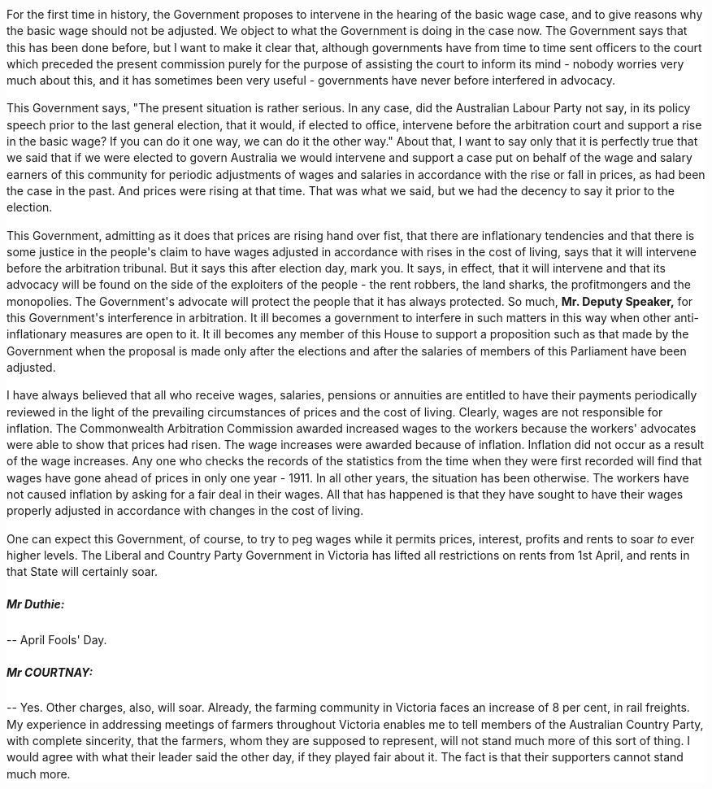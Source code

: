 For the first time in history, the Government proposes to intervene in the hearing of the basic wage case, and to give reasons why the basic wage should not be adjusted. We object to what the Government is doing in the case now. The Government says that this has been done before, but I want to make it clear that, although governments have from time to time sent officers to the court which preceded the present commission purely for the purpose of assisting the court to inform its mind - nobody worries very much about this, and it has sometimes been very useful - governments have never before interfered in advocacy. 

This Government says, "The present situation is rather serious. In any case, did the Australian Labour Party not say, in its policy speech prior to the last general election, that it would, if elected to office, intervene before the arbitration court and support a rise in the basic wage? If you can do it one way, we can do it the other way." About that, I want to say only that it is perfectly true that we said that if we were elected to govern Australia we would intervene and support a case put on behalf of the wage and salary earners of this community for periodic adjustments of wages and salaries in accordance with the rise or fall in prices, as had been the case in the past. And prices were rising at that time. That was what we said, but we had the decency to say it prior to the election. 

This Government, admitting as it does that prices are rising hand over fist, that there are inflationary tendencies and that there is some justice in the people's claim to have wages adjusted in accordance with rises in the cost of living, says that it will intervene before the arbitration tribunal. But it says this after election day, mark you. It says, in effect, that it will intervene and that its advocacy will be found on the side of the exploiters of the people - the rent robbers, the land sharks, the profitmongers and the monopolies. The Government's advocate will protect the people that it has always protected. So much,  **Mr. Deputy Speaker,**  for this Government's interference in arbitration. It ill becomes a government to interfere in such matters in this way when other anti-inflationary measures are open to it. It ill becomes any member of this House to support a proposition such as that made by the Government when the proposal is made only after the elections and after the salaries of members of this Parliament have been adjusted. 

I have always believed that all who receive wages, salaries, pensions or annuities are entitled to have their payments periodically reviewed in the light of the prevailing circumstances of prices and the cost of living. Clearly, wages are not responsible for inflation. The Commonwealth Arbitration Commission awarded increased wages to the workers because the workers' advocates were able to show that prices had risen. The wage increases were awarded because of inflation. Inflation did not occur as a result of the wage increases. Any one who checks the records of the statistics from the time when they were first recorded will find that wages have gone ahead of prices in only one year - 1911. In all other years, the situation has been otherwise. The workers have not caused inflation by asking for a fair deal in their wages. All that has happened is that they have sought to have their wages properly adjusted in accordance with changes in the cost of living. 

One can expect this Government, of course, to try to peg wages while it permits prices, interest, profits and rents to soar  *to*  ever higher levels. The Liberal and Country Party Government in Victoria has lifted all restrictions on rents from 1st April, and rents in that State will certainly soar. 

##### Mr Duthie:

--  April Fools' Day. 

##### Mr COURTNAY:

-- Yes. Other charges, also, will soar. Already, the farming community in Victoria faces an increase of 8 per cent, in rail freights. My experience in addressing meetings of farmers throughout Victoria enables me to tell members of the Australian Country Party, with complete sincerity, that the farmers, whom they are supposed to represent, will not stand much more of this sort of thing. I would agree with what their leader said the other day, if they played fair about it. The fact is that their supporters cannot stand much more. 
